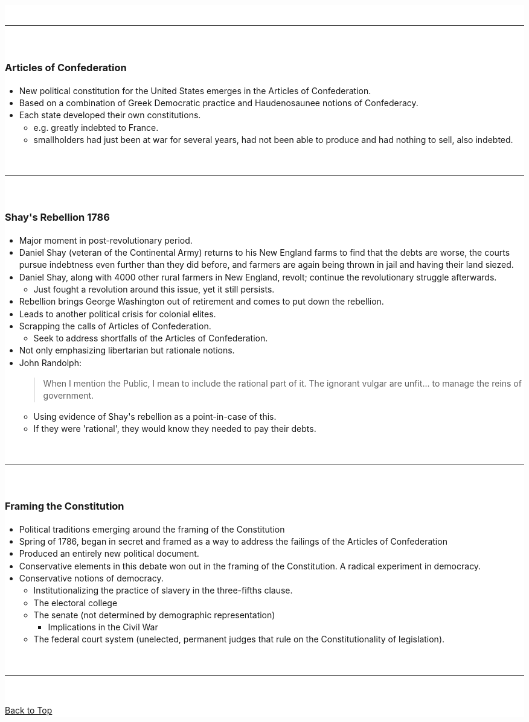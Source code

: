<br>

---

<br>

### Articles of Confederation
- New political constitution for the United States emerges in the Articles of Confederation.
- Based on a combination of Greek Democratic practice and Haudenosaunee notions of Confederacy.
- Each state developed their own constitutions.
  - e.g. greatly indebted to France.
  - smallholders had just been at war for several years, had not been able to produce and had nothing to sell, also indebted.

<br>

---

<br>

### Shay's Rebellion 1786
- Major moment in post-revolutionary period.
- Daniel Shay (veteran of the Continental Army) returns to his New England farms to find that the debts are worse, the courts pursue indebtness even further than they did before, and farmers are again being thrown in jail and having their land siezed.
- Daniel Shay, along with 4000 other rural farmers in New England, revolt; continue the revolutionary struggle afterwards.
  - Just fought a revolution around this issue, yet it still persists.
- Rebellion brings George Washington out of retirement and comes to put down the rebellion.
- Leads to another political crisis for colonial elites.
- Scrapping the calls of Articles of Confederation.
  - Seek to address shortfalls of the Articles of Confederation.
- Not only emphasizing libertarian but rationale notions.
- John Randolph:
  > When I mention the Public, I mean to include the rational part of it. The ignorant vulgar are unfit... to manage the reins of government.
  - Using evidence of Shay's rebellion as a point-in-case of this.
  - If they were 'rational', they would know they needed to pay their debts.

<br>

---

<br>

### Framing the Constitution
- Political traditions emerging around the framing of the Constitution
- Spring of 1786, began in secret and framed as a way to address the failings of the Articles of Confederation
- Produced an entirely new political document.
- Conservative elements in this debate won out in the framing of the Constitution. A radical experiment in democracy.
- Conservative notions of democracy.
  - Institutionalizing the practice of slavery in the three-fifths clause.
  - The electoral college
  - The senate (not determined by demographic representation)
    - Implications in the Civil War
  - The federal court system (unelected, permanent judges that rule on the Constitutionality of legislation).

<br>

---

<br>

[Back to Top](#)

